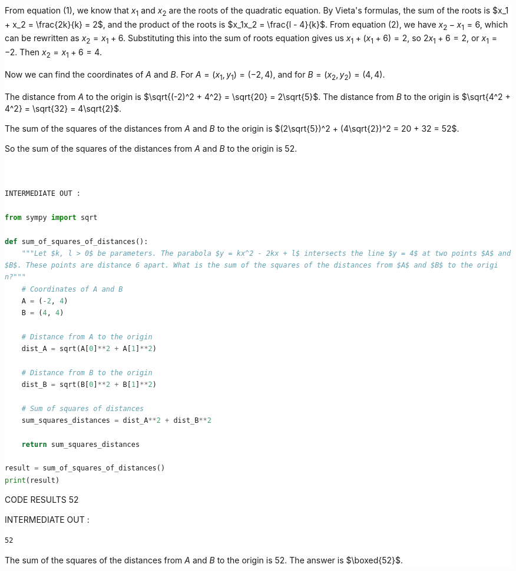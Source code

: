 From equation (1), we know that $x_1$ and $x_2$ are the roots of the quadratic equation. By Vieta's formulas, the sum of the roots is $x_1 + x_2 = \frac{2k}{k} = 2$, and the product of the roots is $x_1x_2 = \frac{l - 4}{k}$. From equation (2), we have $x_2 - x_1 = 6$, which can be rewritten as $x_2 = x_1 + 6$. Substituting this into the sum of roots equation gives us $x_1 + (x_1 + 6) = 2$, so $2x_1 + 6 = 2$, or $x_1 = -2$. Then $x_2 = x_1 + 6 = 4$.

Now we can find the coordinates of $A$ and $B$. For $A = (x_1, y_1) = (-2, 4)$, and for $B = (x_2, y_2) = (4, 4)$.

The distance from $A$ to the origin is $\sqrt{(-2)^2 + 4^2} = \sqrt{20} = 2\sqrt{5}$. The distance from $B$ to the origin is $\sqrt{4^2 + 4^2} = \sqrt{32} = 4\sqrt{2}$.

The sum of the squares of the distances from $A$ and $B$ to the origin is $(2\sqrt{5})^2 + (4\sqrt{2})^2 = 20 + 32 = 52$.

So the sum of the squares of the distances from $A$ and $B$ to the origin is 52.

```python


INTERMEDIATE OUT :

from sympy import sqrt

def sum_of_squares_of_distances():
    """Let $k, l > 0$ be parameters. The parabola $y = kx^2 - 2kx + l$ intersects the line $y = 4$ at two points $A$ and $B$. These points are distance 6 apart. What is the sum of the squares of the distances from $A$ and $B$ to the origin?"""
    # Coordinates of A and B
    A = (-2, 4)
    B = (4, 4)

    # Distance from A to the origin
    dist_A = sqrt(A[0]**2 + A[1]**2)

    # Distance from B to the origin
    dist_B = sqrt(B[0]**2 + B[1]**2)

    # Sum of squares of distances
    sum_squares_distances = dist_A**2 + dist_B**2

    return sum_squares_distances

result = sum_of_squares_of_distances()
print(result)
```

CODE RESULTS 52

INTERMEDIATE OUT :
```output
52
```
The sum of the squares of the distances from $A$ and $B$ to the origin is 52. The answer is $\boxed{52}$.
